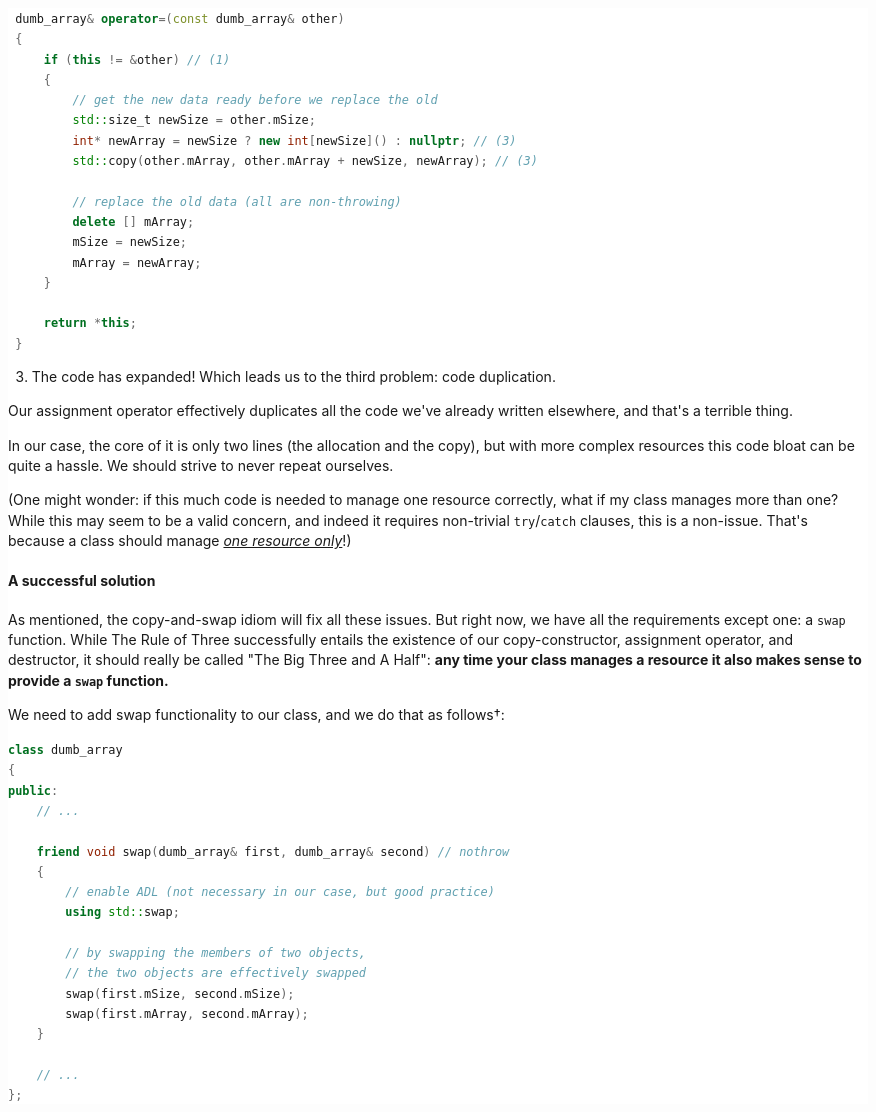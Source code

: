    ```cpp
    dumb_array& operator=(const dumb_array& other)
    {
        if (this != &other) // (1)
        {
            // get the new data ready before we replace the old
            std::size_t newSize = other.mSize;
            int* newArray = newSize ? new int[newSize]() : nullptr; // (3)
            std::copy(other.mArray, other.mArray + newSize, newArray); // (3)
   
            // replace the old data (all are non-throwing)
            delete [] mArray;
            mSize = newSize;
            mArray = newArray;
        }
   
        return *this;
    }
   ```

3. The code has expanded! Which leads us to the third problem: code duplication.

Our assignment operator effectively duplicates all the code we've already written elsewhere, and that's a terrible thing.

In our case, the core of it is only two lines (the allocation and the copy), but with more complex resources this code bloat can be quite a hassle. We should strive to never repeat ourselves.

(One might wonder: if this much code is needed to manage one resource correctly, what if my class manages more than one?
While this may seem to be a valid concern, and indeed it requires non-trivial `try`/`catch` clauses, this is a non-issue.
That's because a class should manage [*one resource only*](http://en.wikipedia.org/wiki/Single_responsibility_principle)!)

#### A successful solution

As mentioned, the copy-and-swap idiom will fix all these issues. But right now, we have all the requirements except one: a `swap` function. While The Rule of Three successfully entails the existence of our copy-constructor, assignment operator, and destructor, it should really be called "The Big Three and A Half": **any time your class manages a resource it also makes sense to provide a `swap` function.**

We need to add swap functionality to our class, and we do that as follows†:

```cpp
class dumb_array
{
public:
    // ...

    friend void swap(dumb_array& first, dumb_array& second) // nothrow
    {
        // enable ADL (not necessary in our case, but good practice)
        using std::swap;

        // by swapping the members of two objects,
        // the two objects are effectively swapped
        swap(first.mSize, second.mSize);
        swap(first.mArray, second.mArray);
    }

    // ...
};
```
